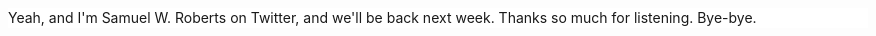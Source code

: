 Yeah, and I'm Samuel W. Roberts on Twitter, and we'll be back next week. Thanks so much for listening.
Bye-bye.